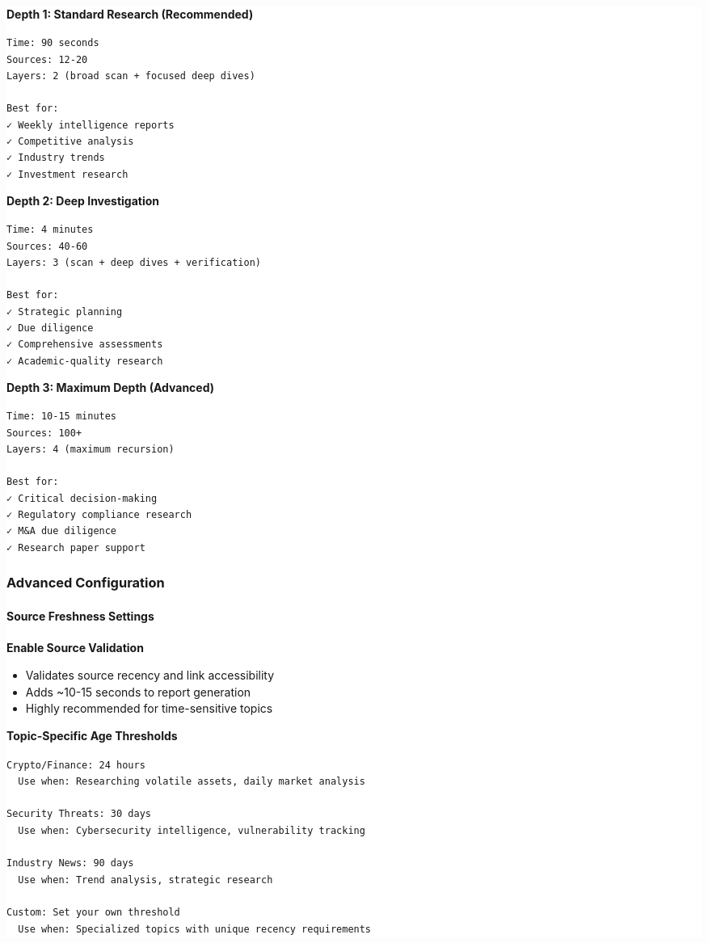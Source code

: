 **Depth 1: Standard Research (Recommended)**

```
Time: 90 seconds
Sources: 12-20
Layers: 2 (broad scan + focused deep dives)

Best for:
✓ Weekly intelligence reports
✓ Competitive analysis
✓ Industry trends
✓ Investment research
```

**Depth 2: Deep Investigation**

```
Time: 4 minutes
Sources: 40-60
Layers: 3 (scan + deep dives + verification)

Best for:
✓ Strategic planning
✓ Due diligence
✓ Comprehensive assessments
✓ Academic-quality research
```

**Depth 3: Maximum Depth (Advanced)**

```
Time: 10-15 minutes
Sources: 100+
Layers: 4 (maximum recursion)

Best for:
✓ Critical decision-making
✓ Regulatory compliance research
✓ M&A due diligence
✓ Research paper support
```

### Advanced Configuration

#### Source Freshness Settings

**Enable Source Validation**

* Validates source recency and link accessibility
* Adds \~10-15 seconds to report generation
* Highly recommended for time-sensitive topics

**Topic-Specific Age Thresholds**

```
Crypto/Finance: 24 hours
  Use when: Researching volatile assets, daily market analysis

Security Threats: 30 days
  Use when: Cybersecurity intelligence, vulnerability tracking

Industry News: 90 days
  Use when: Trend analysis, strategic research

Custom: Set your own threshold
  Use when: Specialized topics with unique recency requirements
```
